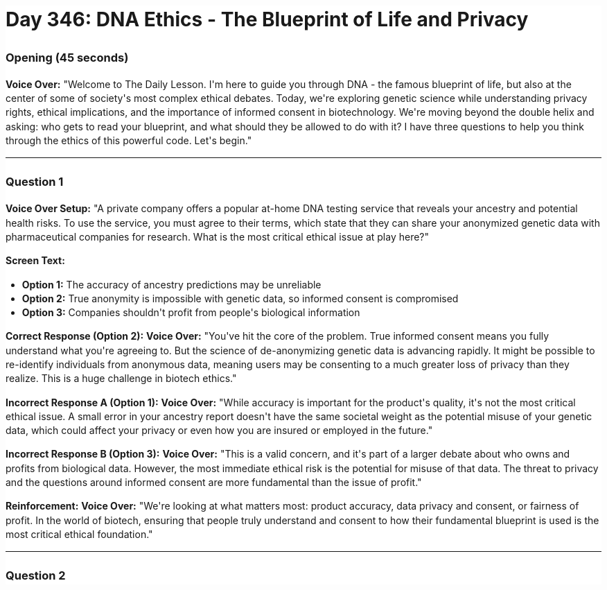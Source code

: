 # Day 346: DNA Ethics - The Blueprint of Life and Privacy

### **Opening (45 seconds)**
**Voice Over:**
"Welcome to The Daily Lesson. I'm here to guide you through DNA - the famous blueprint of life, but also at the center of some of society's most complex ethical debates. Today, we're exploring genetic science while understanding privacy rights, ethical implications, and the importance of informed consent in biotechnology. We're moving beyond the double helix and asking: who gets to read your blueprint, and what should they be allowed to do with it? I have three questions to help you think through the ethics of this powerful code. Let's begin."

---

### **Question 1**

**Voice Over Setup:**
"A private company offers a popular at-home DNA testing service that reveals your ancestry and potential health risks. To use the service, you must agree to their terms, which state that they can share your anonymized genetic data with pharmaceutical companies for research. What is the most critical ethical issue at play here?"

**Screen Text:**
- **Option 1:** The accuracy of ancestry predictions may be unreliable
- **Option 2:** True anonymity is impossible with genetic data, so informed consent is compromised
- **Option 3:** Companies shouldn't profit from people's biological information

**Correct Response (Option 2):**
**Voice Over:** "You've hit the core of the problem. True informed consent means you fully understand what you're agreeing to. But the science of de-anonymizing genetic data is advancing rapidly. It might be possible to re-identify individuals from anonymous data, meaning users may be consenting to a much greater loss of privacy than they realize. This is a huge challenge in biotech ethics."

**Incorrect Response A (Option 1):**
**Voice Over:** "While accuracy is important for the product's quality, it's not the most critical ethical issue. A small error in your ancestry report doesn't have the same societal weight as the potential misuse of your genetic data, which could affect your privacy or even how you are insured or employed in the future."

**Incorrect Response B (Option 3):**
**Voice Over:** "This is a valid concern, and it's part of a larger debate about who owns and profits from biological data. However, the most immediate ethical risk is the potential for misuse of that data. The threat to privacy and the questions around informed consent are more fundamental than the issue of profit."

**Reinforcement:**
**Voice Over:** "We're looking at what matters most: product accuracy, data privacy and consent, or fairness of profit. In the world of biotech, ensuring that people truly understand and consent to how their fundamental blueprint is used is the most critical ethical foundation."

---

### **Question 2**
